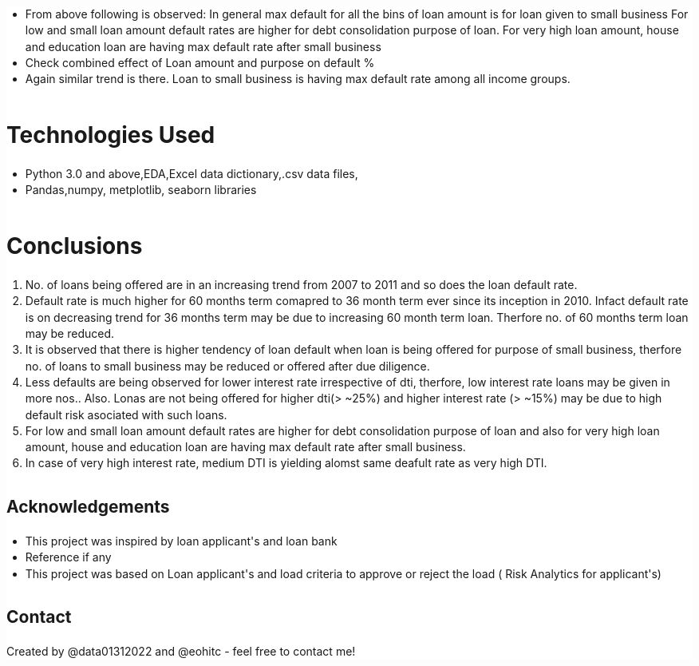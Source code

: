 - From above following is observed:
	In general max default for all the bins of loan amount is for loan given to small business
	For low and small loan amount default rates are higher for debt consolidation purpose of loan.
	For very high loan amount, house and education loan are having max default rate after small business
- Check combined effect of Loan amount and purpose on default %
- Again similar trend is there. Loan to small business is having max default rate among all income groups.

# Technologies Used
- Python 3.0 and above,EDA,Excel data dictionary,.csv data files,
- Pandas,numpy, metplotlib, seaborn libraries

# Conclusions
1. No. of loans being offered are in an increasing trend from 2007 to 2011 and so does the loan default rate.
2. Default rate is much higher for 60 months term comapred to 36 month term ever since its inception in 2010. Infact default rate is on decreasing trend for 36 months term may be due to increasing 60 month term loan. Therfore no. of 60 months term loan may be reduced.
3. It is observed that there is higher tendency of loan default when loan is being offered for purpose of small business, therfore no. of loans to small business may be reduced or offered after due diligence.
4. Less defaults are being observed for lower interest rate irrespective of dti, therfore, low interest rate loans may be given in more nos.. Also. Lonas are not being offered for higher dti(> ~25%) and higher interest rate (> ~15%) may be due to high default risk asociated with such loans.
5. For low and small loan amount default rates are higher for debt consolidation purpose of loan and also for very high loan amount, house and education loan are having max default rate after small business.
6. In case of very high interest rate, medium DTI is yielding alomst same deafult rate as very high DTI.

## Acknowledgements
- This project was inspired by loan applicant's and loan bank
- Reference if any
- This project was based on Loan applicant's and load criteria to approve or reject the load ( Risk Analytics for applicant's)

## Contact
Created by @data01312022 and  @eohitc - feel free to contact me!
